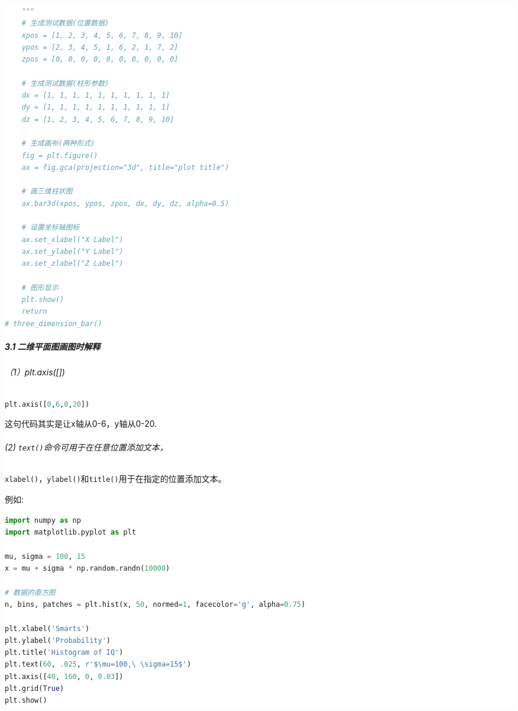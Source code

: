 ```python
    """
    # 生成测试数据(位置数据)
    xpos = [1, 2, 3, 4, 5, 6, 7, 8, 9, 10]
    ypos = [2, 3, 4, 5, 1, 6, 2, 1, 7, 2]
    zpos = [0, 0, 0, 0, 0, 0, 0, 0, 0, 0]

    # 生成测试数据(柱形参数)
    dx = [1, 1, 1, 1, 1, 1, 1, 1, 1, 1]
    dy = [1, 1, 1, 1, 1, 1, 1, 1, 1, 1]
    dz = [1, 2, 3, 4, 5, 6, 7, 8, 9, 10]

    # 生成画布(两种形式)
    fig = plt.figure()
    ax = fig.gca(projection="3d", title="plot title")

    # 画三维柱状图
    ax.bar3d(xpos, ypos, zpos, dx, dy, dz, alpha=0.5)

    # 设置坐标轴图标
    ax.set_xlabel("X Label")
    ax.set_ylabel("Y Label")
    ax.set_zlabel("Z Label")

    # 图形显示
    plt.show()
    return
# three_dimension_bar()
```

##### 3.1 二维平面图画图时解释

###### （1）plt.axis([])

```python
plt.axis([0,6,0,20])
```

这句代码其实是让x轴从0-6，y轴从0-20.

###### (2) `text()`命令可用于在任意位置添加文本，

`xlabel()`，`ylabel()`和`title()`用于在指定的位置添加文本。

例如:

```python
import numpy as np
import matplotlib.pyplot as plt

mu, sigma = 100, 15
x = mu + sigma * np.random.randn(10000)

# 数据的直方图
n, bins, patches = plt.hist(x, 50, normed=1, facecolor='g', alpha=0.75)

plt.xlabel('Smarts')
plt.ylabel('Probability')
plt.title('Histogram of IQ')
plt.text(60, .025, r'$\mu=100,\ \sigma=15$')
plt.axis([40, 160, 0, 0.03])
plt.grid(True)
plt.show()
```
